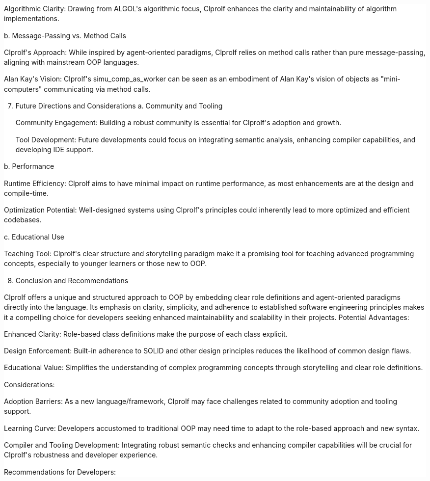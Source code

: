    Algorithmic Clarity: Drawing from ALGOL's algorithmic focus, Clprolf enhances the clarity and maintainability of algorithm implementations.

b. Message-Passing vs. Method Calls

   Clprolf's Approach: While inspired by agent-oriented paradigms, Clprolf relies on method calls rather than pure message-passing, aligning with mainstream OOP languages.
    
   Alan Kay's Vision: Clprolf's simu_comp_as_worker can be seen as an embodiment of Alan Kay's vision of objects as "mini-computers" communicating via method calls.

7. Future Directions and Considerations
a. Community and Tooling

   Community Engagement: Building a robust community is essential for Clprolf's adoption and growth.
    
   Tool Development: Future developments could focus on integrating semantic analysis, enhancing compiler capabilities, and developing IDE support.

b. Performance

   Runtime Efficiency: Clprolf aims to have minimal impact on runtime performance, as most enhancements are at the design and compile-time.
    
   Optimization Potential: Well-designed systems using Clprolf's principles could inherently lead to more optimized and efficient codebases.

c. Educational Use

   Teaching Tool: Clprolf's clear structure and storytelling paradigm make it a promising tool for teaching advanced programming concepts, especially to younger learners or those new to OOP.

8. Conclusion and Recommendations

Clprolf offers a unique and structured approach to OOP by embedding clear role definitions and agent-oriented paradigms directly into the language. Its emphasis on clarity, simplicity, and adherence to established software engineering principles makes it a compelling choice for developers seeking enhanced maintainability and scalability in their projects.
Potential Advantages:

   Enhanced Clarity: Role-based class definitions make the purpose of each class explicit.
    
   Design Enforcement: Built-in adherence to SOLID and other design principles reduces the likelihood of common design flaws.
    
   Educational Value: Simplifies the understanding of complex programming concepts through storytelling and clear role definitions.

Considerations:

   Adoption Barriers: As a new language/framework, Clprolf may face challenges related to community adoption and tooling support.
    
   Learning Curve: Developers accustomed to traditional OOP may need time to adapt to the role-based approach and new syntax.
    
   Compiler and Tooling Development: Integrating robust semantic checks and enhancing compiler capabilities will be crucial for Clprolf's robustness and developer experience.

Recommendations for Developers:
